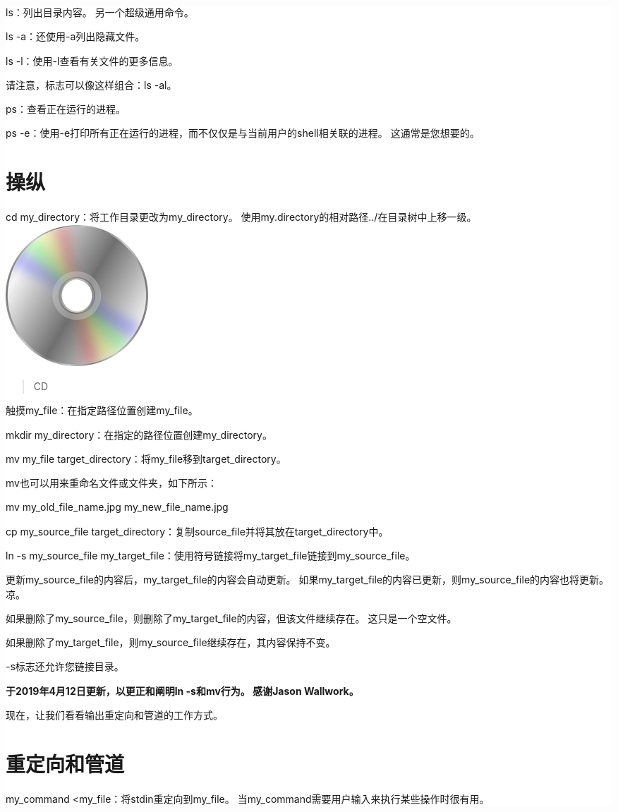 ls：列出目录内容。 另一个超级通用命令。

ls -a：还使用-a列出隐藏文件。

ls -l：使用-l查看有关文件的更多信息。

请注意，标志可以像这样组合：ls -al。

ps：查看正在运行的进程。

ps -e：使用-e打印所有正在运行的进程，而不仅仅是与当前用户的shell相关联的进程。 这通常是您想要的。
# 操纵

cd my_directory：将工作目录更改为my_directory。 使用my.directory的相对路径../在目录树中上移一级。
![CD](1!iVrZOA2PgmS3nGncwHINlg.png)
> CD


触摸my_file：在指定路径位置创建my_file。

mkdir my_directory：在指定的路径位置创建my_directory。

mv my_file target_directory：将my_file移到target_directory。

mv也可以用来重命名文件或文件夹，如下所示：

mv my_old_file_name.jpg my_new_file_name.jpg

cp my_source_file target_directory：复制source_file并将其放在target_directory中。

ln -s my_source_file my_target_file：使用符号链接将my_target_file链接到my_source_file。

更新my_source_file的内容后，my_target_file的内容会自动更新。 如果my_target_file的内容已更新，则my_source_file的内容也将更新。 凉。

如果删除了my_source_file，则删除了my_target_file的内容，但该文件继续存在。 这只是一个空文件。

如果删除了my_target_file，则my_source_file继续存在，其内容保持不变。

-s标志还允许您链接目录。

**于2019年4月12日更新，以更正和阐明ln -s和mv行为。 感谢Jason Wallwork。**

现在，让我们看看输出重定向和管道的工作方式。
# 重定向和管道

my_command <my_file：将stdin重定向到my_file。 当my_command需要用户输入来执行某些操作时很有用。
